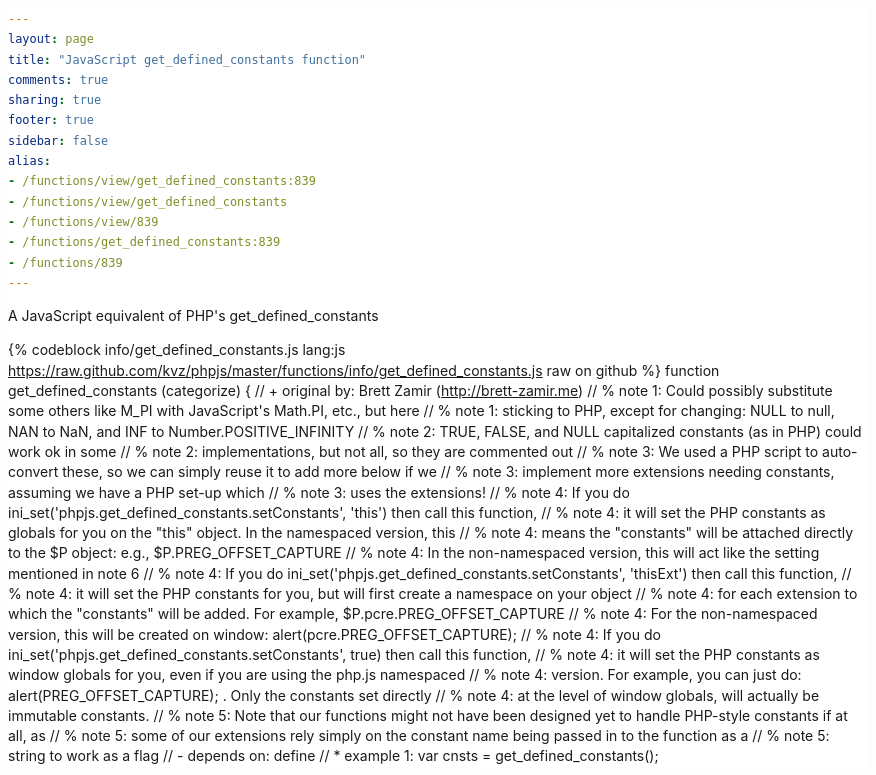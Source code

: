 ```yaml
---
layout: page
title: "JavaScript get_defined_constants function"
comments: true
sharing: true
footer: true
sidebar: false
alias:
- /functions/view/get_defined_constants:839
- /functions/view/get_defined_constants
- /functions/view/839
- /functions/get_defined_constants:839
- /functions/839
---
```


A JavaScript equivalent of PHP's get_defined_constants

{% codeblock info/get_defined_constants.js lang:js https://raw.github.com/kvz/phpjs/master/functions/info/get_defined_constants.js raw on github %}
function get_defined_constants (categorize) {
  // +    original by: Brett Zamir (http://brett-zamir.me)
  // %        note 1: Could possibly substitute some others like M_PI with JavaScript's Math.PI, etc., but here
  // %        note 1: sticking to PHP, except for changing: NULL to null, NAN to NaN, and INF to Number.POSITIVE_INFINITY
  // %        note 2: TRUE, FALSE, and NULL capitalized constants (as in PHP) could work ok in some
  // %        note 2: implementations, but not all, so they are commented out
  // %        note 3: We used a PHP script to auto-convert these, so we can simply reuse it to add more below if we
  // %        note 3: implement more extensions needing constants, assuming we have a PHP set-up which
  // %        note 3: uses the extensions!
  // %        note 4: If you do ini_set('phpjs.get_defined_constants.setConstants', 'this') then call this function,
  // %        note 4: it will set the PHP constants as globals for you on the "this" object. In the namespaced version, this
  // %        note 4: means the "constants" will be attached directly to the $P object: e.g., $P.PREG_OFFSET_CAPTURE
  // %        note 4: In the non-namespaced version, this will act like the setting mentioned in note 6
  // %        note 4: If you do ini_set('phpjs.get_defined_constants.setConstants', 'thisExt') then call this function,
  // %        note 4: it will set the PHP constants for you, but will first create a namespace on your object
  // %        note 4: for each extension to which the "constants" will be added. For example, $P.pcre.PREG_OFFSET_CAPTURE
  // %        note 4: For the non-namespaced version, this will be created on window: alert(pcre.PREG_OFFSET_CAPTURE);
  // %        note 4: If you do ini_set('phpjs.get_defined_constants.setConstants', true) then call this function,
  // %        note 4: it will set the PHP constants as window globals for you, even if you are using the php.js namespaced
  // %        note 4: version. For example, you can just do: alert(PREG_OFFSET_CAPTURE); . Only the constants set directly
  // %        note 4: at the level of window globals, will actually be immutable constants.
  // %        note 5: Note that our functions might not have been designed yet to handle PHP-style constants if at all, as
  // %        note 5: some of our extensions rely simply on the constant name being passed in to the function as a
  // %        note 5:  string to work as a flag
  // -    depends on: define
  // *     example 1: var cnsts = get_defined_constants();